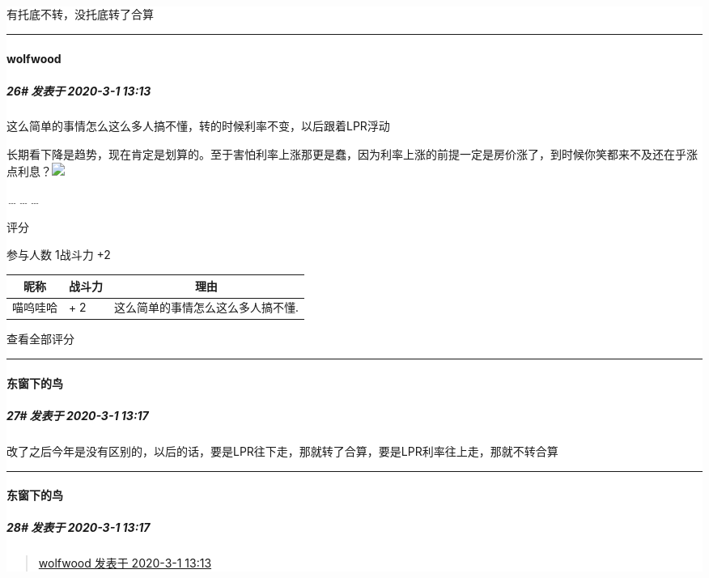 有托底不转，没托底转了合算







-----

####  wolfwood  
##### 26#       发表于 2020-3-1 13:13




这么简单的事情怎么这么多人搞不懂，转的时候利率不变，以后跟着LPR浮动

长期看下降是趋势，现在肯定是划算的。至于害怕利率上涨那更是蠢，因为利率上涨的前提一定是房价涨了，到时候你笑都来不及还在乎涨点利息？<img src="https://static.saraba1st.com/image/smiley/face2017/068.png" referrerpolicy="no-referrer">



﹍﹍﹍

评分





 参与人数 1战斗力 +2

|昵称|战斗力|理由|
|----|---|---|
| 喵呜哇哈| + 2|这么简单的事情怎么这么多人搞不懂.|



查看全部评分






-----

####  东窗下的鸟  
##### 27#       发表于 2020-3-1 13:17




改了之后今年是没有区别的，以后的话，要是LPR往下走，那就转了合算，要是LPR利率往上走，那就不转合算







-----

####  东窗下的鸟  
##### 28#       发表于 2020-3-1 13:17



<blockquote><a href="httphttps://bbs.saraba1st.com/2b/forum.php?mod=redirect&amp;goto=findpost&amp;pid=46578857&amp;ptid=1916548" target="_blank">wolfwood 发表于 2020-3-1 13:13</a>
